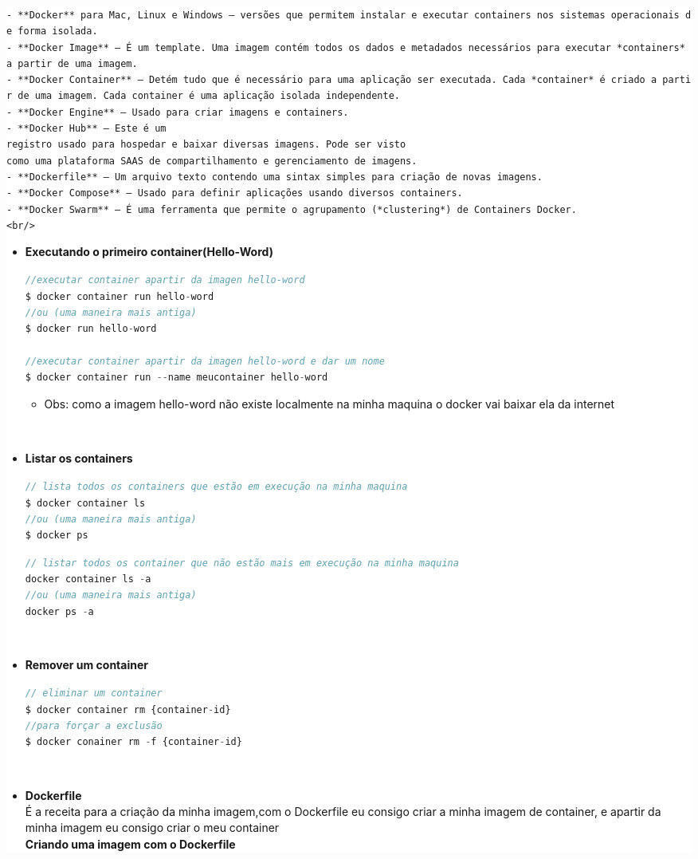     - **Docker** para Mac, Linux e Windows – versões que permitem instalar e executar containers nos sistemas operacionais de forma isolada.
    - **Docker Image** – É um template. Uma imagem contém todos os dados e metadados necessários para executar *containers* a partir de uma imagem.
    - **Docker Container** – Detém tudo que é necessário para uma aplicação ser executada. Cada *container* é criado a partir de uma imagem. Cada container é uma aplicação isolada independente.
    - **Docker Engine** – Usado para criar imagens e containers.
    - **Docker Hub** – Este é um
    registro usado para hospedar e baixar diversas imagens. Pode ser visto
    como uma plataforma SAAS de compartilhamento e gerenciamento de imagens.
    - **Dockerfile** – Um arquivo texto contendo uma sintax simples para criação de novas imagens.
    - **Docker Compose** – Usado para definir aplicações usando diversos containers.
    - **Docker Swarm** – É uma ferramenta que permite o agrupamento (*clustering*) de Containers Docker.
    <br/>

- **Executando o primeiro container(Hello-Word)**
    <br/>
    ```jsx
    //executar container apartir da imagen hello-word
    $ docker container run hello-word
    //ou (uma maneira mais antiga)
    $ docker run hello-word
    
    //executar container apartir da imagen hello-word e dar um nome 
    $ docker container run --name meucontainer hello-word
    ```
    
    - Obs: como a imagem hello-word não existe localmente na minha maquina o docker vai baixar ela da internet
<br/>

- **Listar os containers**
    <br/>
    ```jsx
    // lista todos os containers que estão em execução na minha maquina
    $ docker container ls
    //ou (uma maneira mais antiga)
    $ docker ps
    ```

    ```jsx
    // listar todos os container que não estão mais em execução na minha maquina
    docker container ls -a
    //ou (uma maneira mais antiga)
    docker ps -a
   ```
   <br/>
    
- **Remover um container**
    <br/>
    ```jsx
    // eliminar um container 
    $ docker container rm {container-id}
    //para forçar a exclusão
    $ docker conainer rm -f {container-id}
    ```
    <br/>
      
- **Dockerfile**
    </br>
    É a receita para  a criação da minha imagem,com o Dockerfile eu consigo criar a minha imagem de container, e apartir da minha imagem eu consigo criar o meu container 
    </br>
    **Criando uma imagem com o Dockerfile**
    
   ```